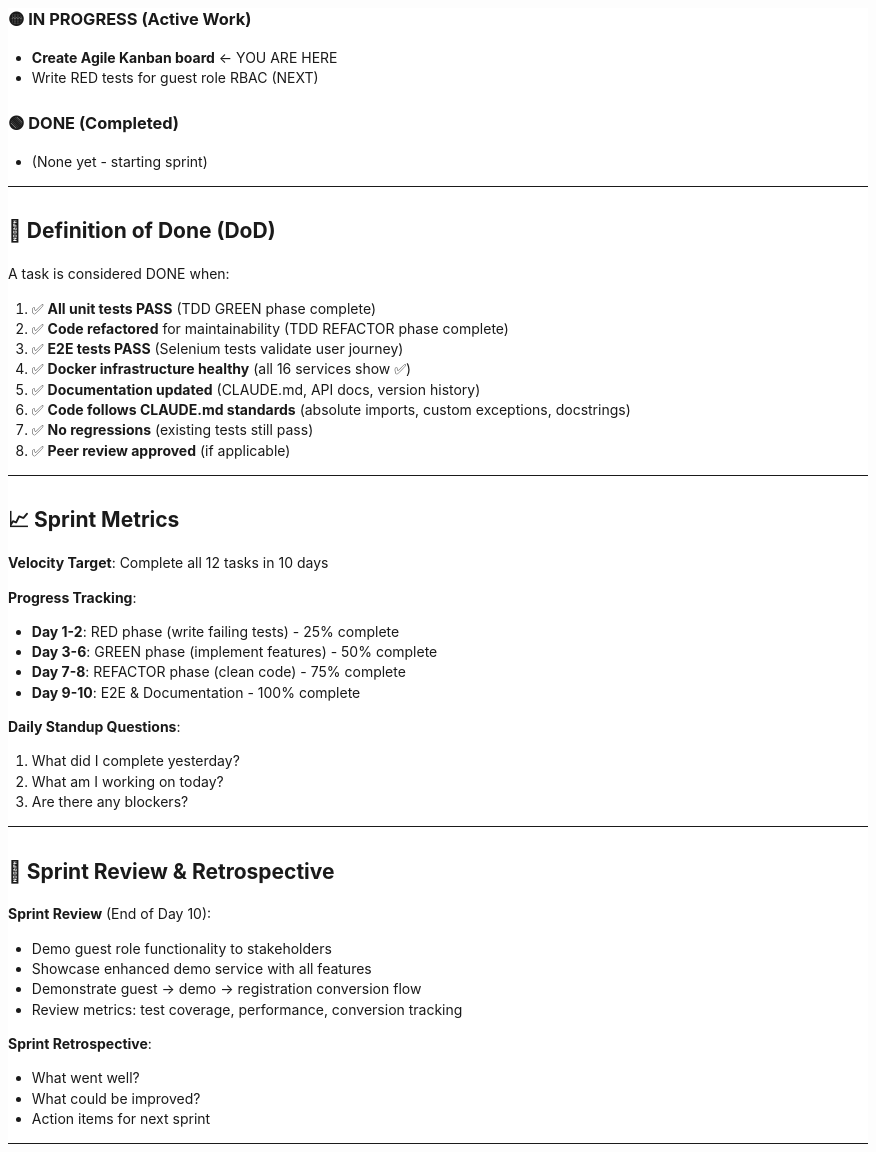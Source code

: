 ### 🟡 IN PROGRESS (Active Work)
- **Create Agile Kanban board** ← YOU ARE HERE
- Write RED tests for guest role RBAC (NEXT)

### 🟢 DONE (Completed)
- (None yet - starting sprint)

---

## 🎯 Definition of Done (DoD)

A task is considered DONE when:

1. ✅ **All unit tests PASS** (TDD GREEN phase complete)
2. ✅ **Code refactored** for maintainability (TDD REFACTOR phase complete)
3. ✅ **E2E tests PASS** (Selenium tests validate user journey)
4. ✅ **Docker infrastructure healthy** (all 16 services show ✅)
5. ✅ **Documentation updated** (CLAUDE.md, API docs, version history)
6. ✅ **Code follows CLAUDE.md standards** (absolute imports, custom exceptions, docstrings)
7. ✅ **No regressions** (existing tests still pass)
8. ✅ **Peer review approved** (if applicable)

---

## 📈 Sprint Metrics

**Velocity Target**: Complete all 12 tasks in 10 days

**Progress Tracking**:
- **Day 1-2**: RED phase (write failing tests) - 25% complete
- **Day 3-6**: GREEN phase (implement features) - 50% complete
- **Day 7-8**: REFACTOR phase (clean code) - 75% complete
- **Day 9-10**: E2E & Documentation - 100% complete

**Daily Standup Questions**:
1. What did I complete yesterday?
2. What am I working on today?
3. Are there any blockers?

---

## 🚀 Sprint Review & Retrospective

**Sprint Review** (End of Day 10):
- Demo guest role functionality to stakeholders
- Showcase enhanced demo service with all features
- Demonstrate guest → demo → registration conversion flow
- Review metrics: test coverage, performance, conversion tracking

**Sprint Retrospective**:
- What went well?
- What could be improved?
- Action items for next sprint

---